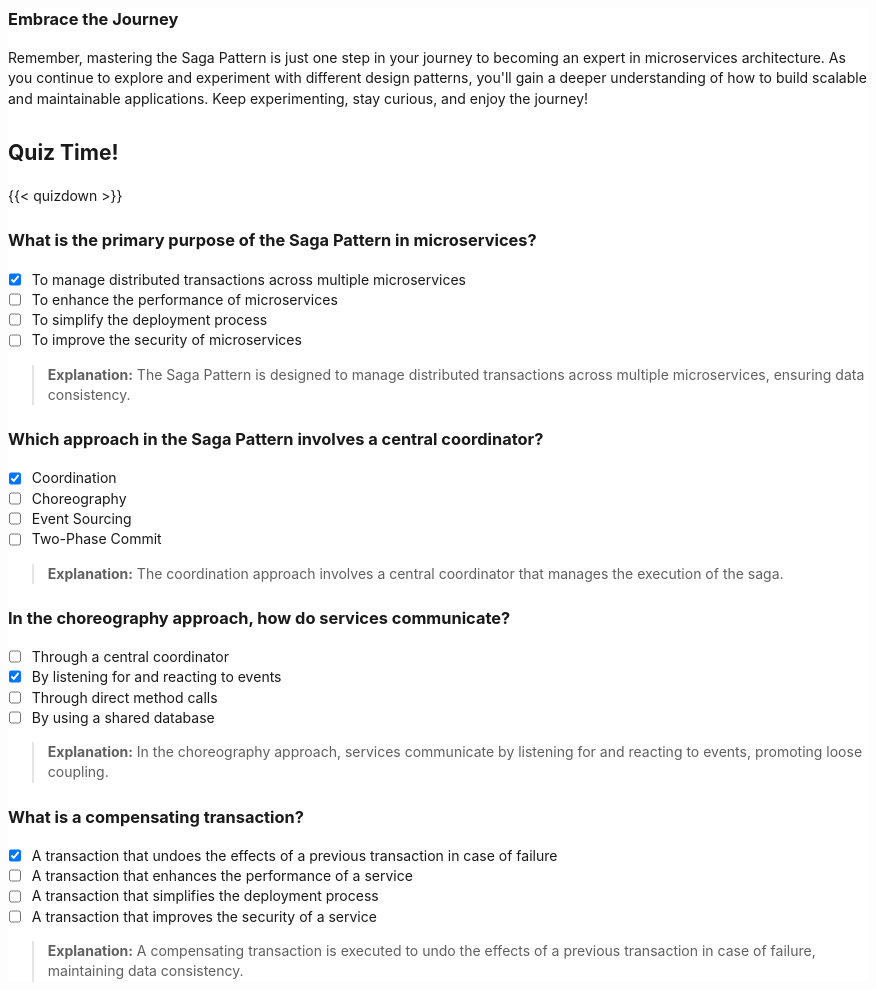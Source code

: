 ### Embrace the Journey

Remember, mastering the Saga Pattern is just one step in your journey to becoming an expert in microservices architecture. As you continue to explore and experiment with different design patterns, you'll gain a deeper understanding of how to build scalable and maintainable applications. Keep experimenting, stay curious, and enjoy the journey!

## Quiz Time!

{{< quizdown >}}

### What is the primary purpose of the Saga Pattern in microservices?

- [x] To manage distributed transactions across multiple microservices
- [ ] To enhance the performance of microservices
- [ ] To simplify the deployment process
- [ ] To improve the security of microservices

> **Explanation:** The Saga Pattern is designed to manage distributed transactions across multiple microservices, ensuring data consistency.

### Which approach in the Saga Pattern involves a central coordinator?

- [x] Coordination
- [ ] Choreography
- [ ] Event Sourcing
- [ ] Two-Phase Commit

> **Explanation:** The coordination approach involves a central coordinator that manages the execution of the saga.

### In the choreography approach, how do services communicate?

- [ ] Through a central coordinator
- [x] By listening for and reacting to events
- [ ] Through direct method calls
- [ ] By using a shared database

> **Explanation:** In the choreography approach, services communicate by listening for and reacting to events, promoting loose coupling.

### What is a compensating transaction?

- [x] A transaction that undoes the effects of a previous transaction in case of failure
- [ ] A transaction that enhances the performance of a service
- [ ] A transaction that simplifies the deployment process
- [ ] A transaction that improves the security of a service

> **Explanation:** A compensating transaction is executed to undo the effects of a previous transaction in case of failure, maintaining data consistency.

